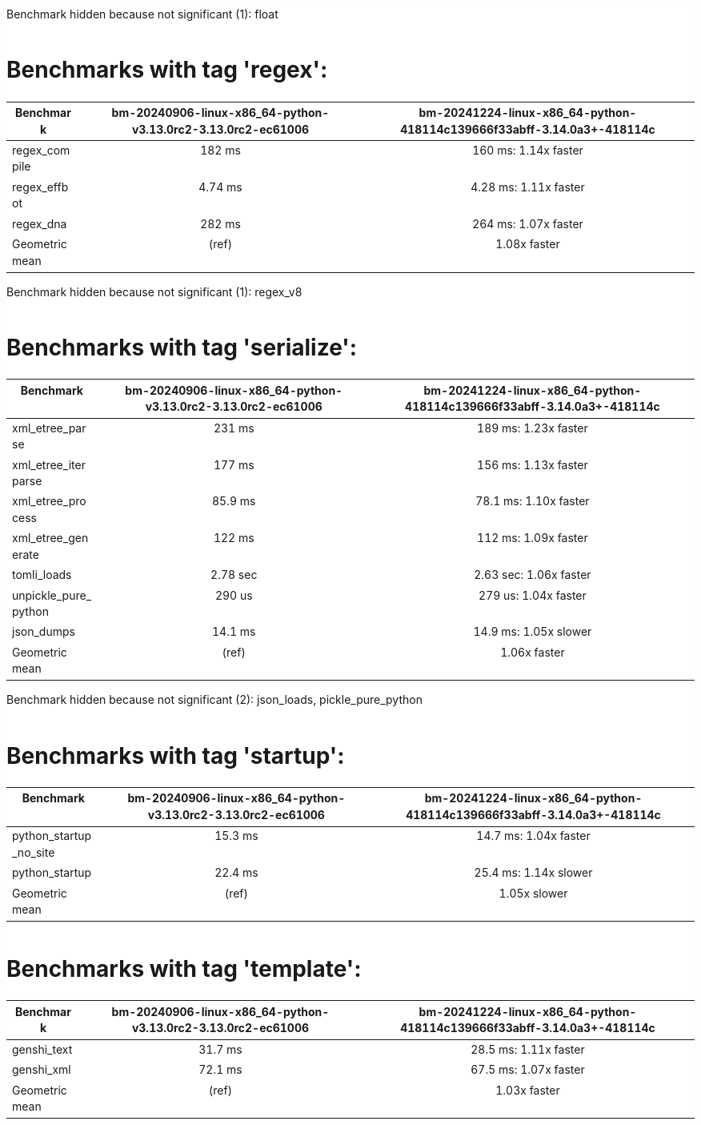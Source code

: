Benchmark hidden because not significant (1): float

Benchmarks with tag 'regex':
============================

| Benchmark      | bm-20240906-linux-x86_64-python-v3.13.0rc2-3.13.0rc2-ec61006 | bm-20241224-linux-x86_64-python-418114c139666f33abff-3.14.0a3+-418114c |
|----------------|:------------------------------------------------------------:|:----------------------------------------------------------------------:|
| regex_compile  | 182 ms                                                       | 160 ms: 1.14x faster                                                   |
| regex_effbot   | 4.74 ms                                                      | 4.28 ms: 1.11x faster                                                  |
| regex_dna      | 282 ms                                                       | 264 ms: 1.07x faster                                                   |
| Geometric mean | (ref)                                                        | 1.08x faster                                                           |

Benchmark hidden because not significant (1): regex_v8

Benchmarks with tag 'serialize':
================================

| Benchmark            | bm-20240906-linux-x86_64-python-v3.13.0rc2-3.13.0rc2-ec61006 | bm-20241224-linux-x86_64-python-418114c139666f33abff-3.14.0a3+-418114c |
|----------------------|:------------------------------------------------------------:|:----------------------------------------------------------------------:|
| xml_etree_parse      | 231 ms                                                       | 189 ms: 1.23x faster                                                   |
| xml_etree_iterparse  | 177 ms                                                       | 156 ms: 1.13x faster                                                   |
| xml_etree_process    | 85.9 ms                                                      | 78.1 ms: 1.10x faster                                                  |
| xml_etree_generate   | 122 ms                                                       | 112 ms: 1.09x faster                                                   |
| tomli_loads          | 2.78 sec                                                     | 2.63 sec: 1.06x faster                                                 |
| unpickle_pure_python | 290 us                                                       | 279 us: 1.04x faster                                                   |
| json_dumps           | 14.1 ms                                                      | 14.9 ms: 1.05x slower                                                  |
| Geometric mean       | (ref)                                                        | 1.06x faster                                                           |

Benchmark hidden because not significant (2): json_loads, pickle_pure_python

Benchmarks with tag 'startup':
==============================

| Benchmark              | bm-20240906-linux-x86_64-python-v3.13.0rc2-3.13.0rc2-ec61006 | bm-20241224-linux-x86_64-python-418114c139666f33abff-3.14.0a3+-418114c |
|------------------------|:------------------------------------------------------------:|:----------------------------------------------------------------------:|
| python_startup_no_site | 15.3 ms                                                      | 14.7 ms: 1.04x faster                                                  |
| python_startup         | 22.4 ms                                                      | 25.4 ms: 1.14x slower                                                  |
| Geometric mean         | (ref)                                                        | 1.05x slower                                                           |

Benchmarks with tag 'template':
===============================

| Benchmark      | bm-20240906-linux-x86_64-python-v3.13.0rc2-3.13.0rc2-ec61006 | bm-20241224-linux-x86_64-python-418114c139666f33abff-3.14.0a3+-418114c |
|----------------|:------------------------------------------------------------:|:----------------------------------------------------------------------:|
| genshi_text    | 31.7 ms                                                      | 28.5 ms: 1.11x faster                                                  |
| genshi_xml     | 72.1 ms                                                      | 67.5 ms: 1.07x faster                                                  |
| Geometric mean | (ref)                                                        | 1.03x faster                                                           |

